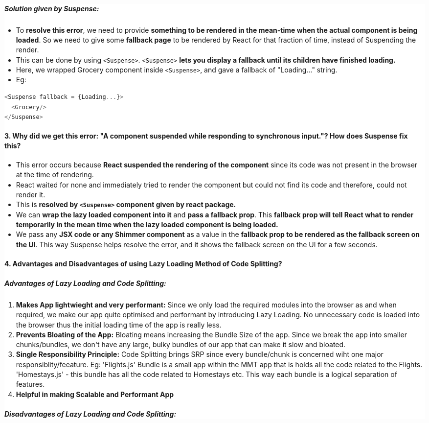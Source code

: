 ##### Solution given by Suspense:

-   To **resolve this error**, we need to provide **something to be rendered in the mean-time when the actual component is being loaded**. So we need to give some **fallback page** to be rendered by React for that fraction of time, instead of Suspending the render.
-   This can be done by using `<Suspense>`. `<Suspense>` **lets you display a fallback until its children have finished loading.**
-   Here, we wrapped Grocery component inside `<Suspense>`, and gave a fallback of "Loading..." string.
-   Eg:

```js
<Suspense fallback = {Loading...}>
  <Grocery/>
</Suspense>
```

#### 3. Why did we get this error: "A component suspended while responding to synchronous input."? How does Suspense fix this?

-   This error occurs because **React suspended the rendering of the component** since its code was not present in the browser at the time of rendering.
-   React waited for none and immediately tried to render the component but could not find its code and therefore, could not render it.
-   This is **resolved by `<Suspense>` component given by react package.**
-   We can **wrap the lazy loaded component into it** and **pass a fallback prop**. This **fallback prop will tell React what to render temporarily in the mean time when the lazy loaded component is being loaded.**
-   We pass any **JSX code or any Shimmer component** as a value in the **fallback prop to be rendered as the fallback screen on the UI**. This way Suspense helps resolve the error, and it shows the fallback screen on the UI for a few seconds.

#### 4. Advantages and Disadvantages of using Lazy Loading Method of Code Splitting?

##### Advantages of Lazy Loading and Code Splitting:

1. **Makes App lightwieght and very performant:** Since we only load the required modules into the browser as and when required, we make our app quite optimised and performant by introducing Lazy Loading. No unnecessary code is loaded into the browser thus the initial loading time of the app is really less.
2. **Prevents Bloating of the App:** Bloating means increasing the Bundle Size of the app. Since we break the app into smaller chunks/bundles, we don't have any large, bulky bundles of our app that can make it slow and bloated.
3. **Single Responsibility Principle:** Code Splitting brings SRP since every bundle/chunk is concerned wiht one major responsiblity/feeature. Eg: 'Flights.js' Bundle is a small app within the MMT app that is holds all the code related to the Flights.
   'Homestays.js' - this bundle has all the code related to Homestays etc. This way each bundle is a logical separation of features.
4. **Helpful in making Scalable and Performant App**

##### Disadvantages of Lazy Loading and Code Splitting:
